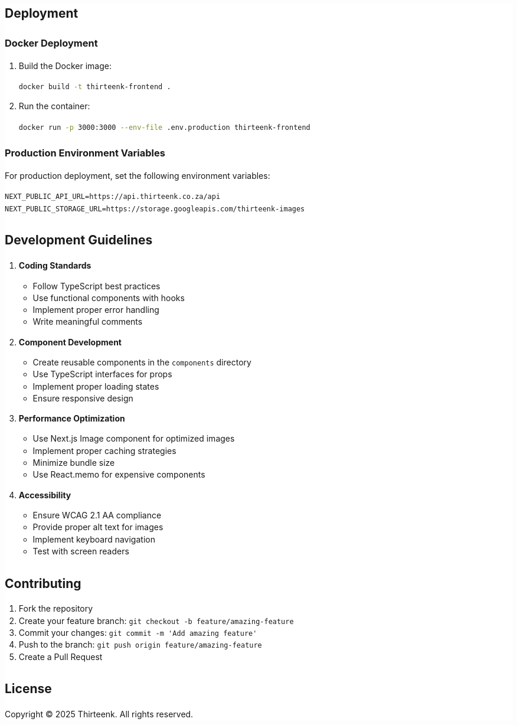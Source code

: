 ## Deployment

### Docker Deployment

1. Build the Docker image:
   ```bash
   docker build -t thirteenk-frontend .
   ```

2. Run the container:
   ```bash
   docker run -p 3000:3000 --env-file .env.production thirteenk-frontend
   ```

### Production Environment Variables

For production deployment, set the following environment variables:

```
NEXT_PUBLIC_API_URL=https://api.thirteenk.co.za/api
NEXT_PUBLIC_STORAGE_URL=https://storage.googleapis.com/thirteenk-images
```

## Development Guidelines

1. **Coding Standards**
   - Follow TypeScript best practices
   - Use functional components with hooks
   - Implement proper error handling
   - Write meaningful comments

2. **Component Development**
   - Create reusable components in the `components` directory
   - Use TypeScript interfaces for props
   - Implement proper loading states
   - Ensure responsive design

3. **Performance Optimization**
   - Use Next.js Image component for optimized images
   - Implement proper caching strategies
   - Minimize bundle size
   - Use React.memo for expensive components

4. **Accessibility**
   - Ensure WCAG 2.1 AA compliance
   - Provide proper alt text for images
   - Implement keyboard navigation
   - Test with screen readers

## Contributing

1. Fork the repository
2. Create your feature branch: `git checkout -b feature/amazing-feature`
3. Commit your changes: `git commit -m 'Add amazing feature'`
4. Push to the branch: `git push origin feature/amazing-feature`
5. Create a Pull Request

## License

Copyright © 2025 Thirteenk. All rights reserved.
